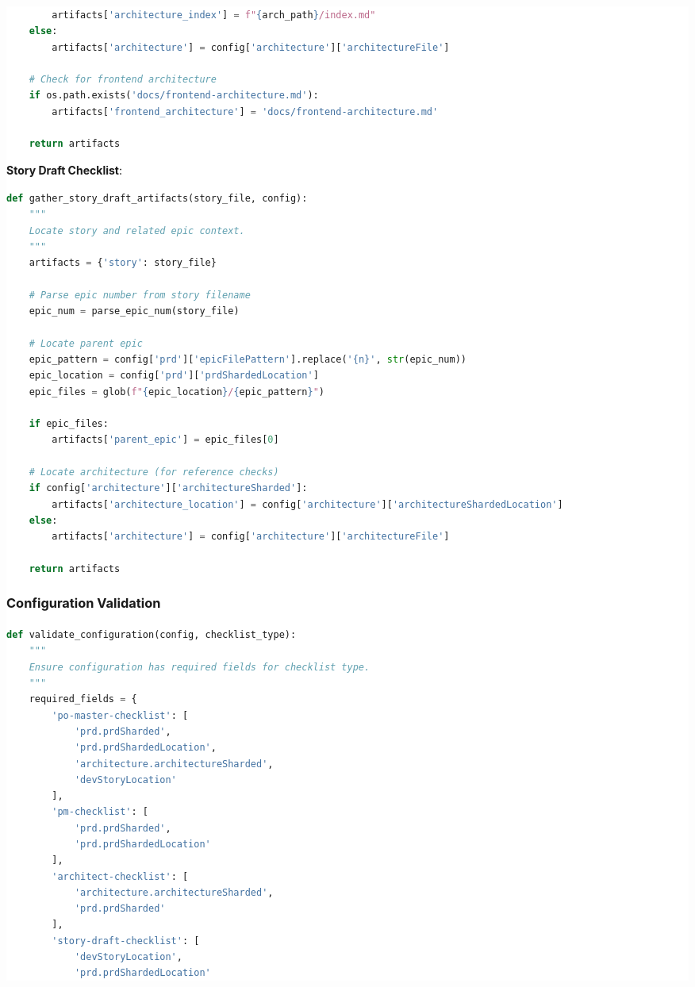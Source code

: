 ```python
        artifacts['architecture_index'] = f"{arch_path}/index.md"
    else:
        artifacts['architecture'] = config['architecture']['architectureFile']

    # Check for frontend architecture
    if os.path.exists('docs/frontend-architecture.md'):
        artifacts['frontend_architecture'] = 'docs/frontend-architecture.md'

    return artifacts
```

**Story Draft Checklist**:
```python
def gather_story_draft_artifacts(story_file, config):
    """
    Locate story and related epic context.
    """
    artifacts = {'story': story_file}

    # Parse epic number from story filename
    epic_num = parse_epic_num(story_file)

    # Locate parent epic
    epic_pattern = config['prd']['epicFilePattern'].replace('{n}', str(epic_num))
    epic_location = config['prd']['prdShardedLocation']
    epic_files = glob(f"{epic_location}/{epic_pattern}")

    if epic_files:
        artifacts['parent_epic'] = epic_files[0]

    # Locate architecture (for reference checks)
    if config['architecture']['architectureSharded']:
        artifacts['architecture_location'] = config['architecture']['architectureShardedLocation']
    else:
        artifacts['architecture'] = config['architecture']['architectureFile']

    return artifacts
```

### Configuration Validation

```python
def validate_configuration(config, checklist_type):
    """
    Ensure configuration has required fields for checklist type.
    """
    required_fields = {
        'po-master-checklist': [
            'prd.prdSharded',
            'prd.prdShardedLocation',
            'architecture.architectureSharded',
            'devStoryLocation'
        ],
        'pm-checklist': [
            'prd.prdSharded',
            'prd.prdShardedLocation'
        ],
        'architect-checklist': [
            'architecture.architectureSharded',
            'prd.prdSharded'
        ],
        'story-draft-checklist': [
            'devStoryLocation',
            'prd.prdShardedLocation'
```